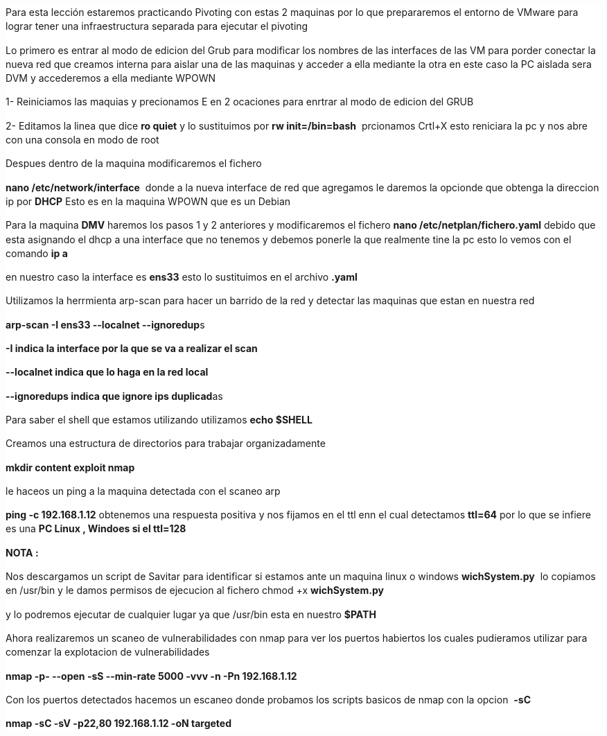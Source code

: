 Para esta lección estaremos practicando Pivoting con estas 2 maquinas por lo que prepararemos el entorno de VMware para lograr tener una infraestructura separada para ejecutar el pivoting

Lo primero es entrar al modo de edicion del Grub para modificar los nombres de las interfaces de las VM para porder conectar la nueva red que creamos interna para aislar una de las maquinas y acceder a ella mediante la otra en este caso la PC aislada sera DVM y accederemos a ella mediante WPOWN

1- Reiniciamos las maquias y precionamos E en 2 ocaciones para enrtrar al modo de edicion del GRUB

2- Editamos la linea que dice **ro quiet** y lo sustituimos por **rw init=/bin=bash**  prcionamos Crtl+X esto reniciara la pc y nos abre con una consola en modo de root

Despues dentro de la maquina modificaremos el fichero

**nano /etc/network/interface**  donde a la nueva interface de red que agregamos le daremos la opcionde que obtenga la direccion ip por **DHCP** Esto es en la maquina WPOWN que es un Debian

Para la maquina **DMV** haremos los pasos 1 y 2 anteriores y modificaremos el fichero **nano /etc/netplan/fichero.yaml** debido que esta asignando el dhcp a una interface que no tenemos y debemos ponerle la que realmente tine la pc esto lo vemos con el comando **ip a**

en nuestro caso la interface es **ens33** esto lo sustituimos en el archivo **.yaml**

Utilizamos la herrmienta arp-scan para hacer un barrido de la red y detectar las maquinas que estan en nuestra red

**arp-scan -I ens33 --localnet --ignoredup**s

**-I indica la interface por la que se va a realizar el scan**

**--localnet indica que lo haga en la red local**

**--ignoredups indica que ignore ips duplicad**as

Para saber el shell que estamos utilizando utilizamos **echo $SHELL**

Creamos una estructura de directorios para trabajar organizadamente

**mkdir content exploit nmap**

le haceos un ping a la maquina detectada con el scaneo arp

**ping -c 192.168.1.12** obtenemos una respuesta positiva y nos fijamos en el ttl enn el cual detectamos **ttl=64** por lo que se infiere es una **PC Linux , Windoes si el ttl=128**

**NOTA :**

Nos descargamos un script de Savitar para identificar si estamos ante un maquina linux o windows **wichSystem.py**  lo copiamos en /usr/bin y le damos permisos de ejecucion al fichero chmod +x **wichSystem.py**

y lo podremos ejecutar de cualquier lugar ya que /usr/bin esta en nuestro **$PATH**

Ahora realizaremos un scaneo de vulnerabilidades con nmap para ver los puertos habiertos los cuales pudieramos utilizar para comenzar la explotacion de vulnerabilidades

**nmap -p- --open -sS --min-rate 5000 -vvv -n -Pn 192.168.1.12**

Con los puertos detectados hacemos un escaneo donde probamos los scripts basicos de nmap con la opcion  **-sC**

**nmap -sC -sV -p22,80 192.168.1.12 -oN targeted**
